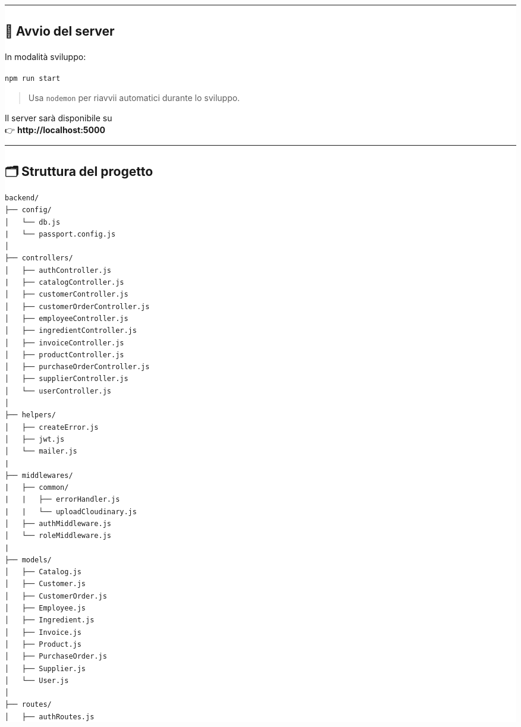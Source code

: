 ```env
```

<hr>

## 🧩 Avvio del server

In modalità sviluppo:
```bash
npm run start
```

> Usa `nodemon` per riavvii automatici durante lo sviluppo.

Il server sarà disponibile su  
👉 **http://localhost:5000**

<hr>

## 🗂️ Struttura del progetto

```
backend/
├── config/
│   └── db.js
|   └── passport.config.js
│
├── controllers/
│   ├── authController.js
|   ├── catalogController.js
│   ├── customerController.js
│   ├── customerOrderController.js
│   ├── employeeController.js
│   ├── ingredientController.js
│   ├── invoiceController.js
│   ├── productController.js
│   ├── purchaseOrderController.js
│   ├── supplierController.js
│   └── userController.js
│
├── helpers/
│   ├── createError.js
│   ├── jwt.js
│   └── mailer.js
|
├── middlewares/
|   ├── common/
|   |   ├── errorHandler.js
|   |   └── uploadCloudinary.js
│   ├── authMiddleware.js
│   └── roleMiddleware.js
|
├── models/
│   ├── Catalog.js
│   ├── Customer.js
│   ├── CustomerOrder.js
│   ├── Employee.js
│   ├── Ingredient.js
│   ├── Invoice.js
│   ├── Product.js
│   ├── PurchaseOrder.js
│   ├── Supplier.js
│   └── User.js
│
├── routes/
│   ├── authRoutes.js
```